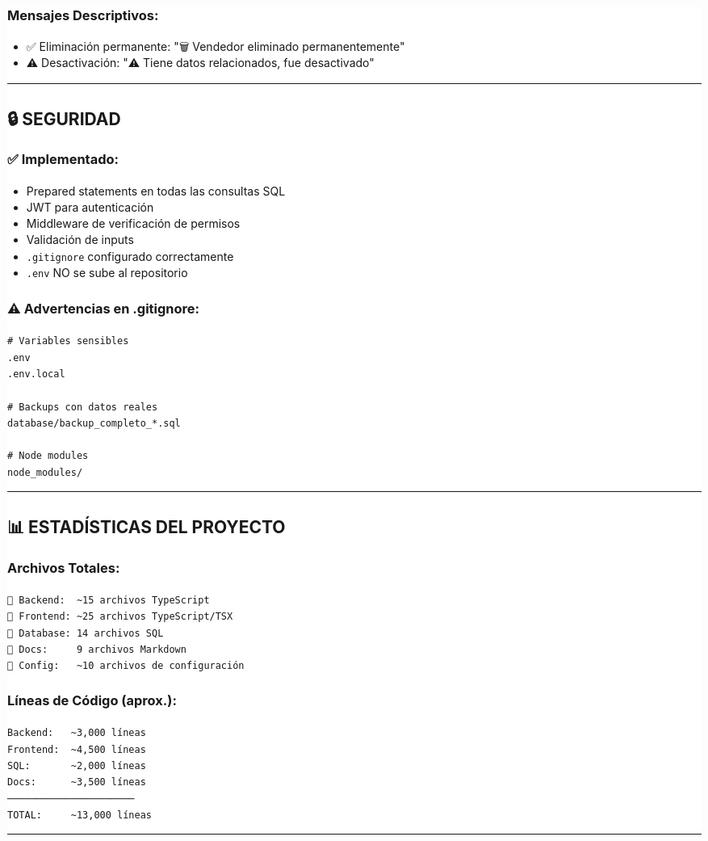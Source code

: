 ### Mensajes Descriptivos:
- ✅ Eliminación permanente: "🗑️ Vendedor eliminado permanentemente"
- ⚠️ Desactivación: "⚠️ Tiene datos relacionados, fue desactivado"

---

## 🔒 SEGURIDAD

### ✅ Implementado:
- Prepared statements en todas las consultas SQL
- JWT para autenticación
- Middleware de verificación de permisos
- Validación de inputs
- `.gitignore` configurado correctamente
- `.env` NO se sube al repositorio

### ⚠️ Advertencias en .gitignore:
```gitignore
# Variables sensibles
.env
.env.local

# Backups con datos reales
database/backup_completo_*.sql

# Node modules
node_modules/
```

---

## 📊 ESTADÍSTICAS DEL PROYECTO

### Archivos Totales:
```
📁 Backend:  ~15 archivos TypeScript
📁 Frontend: ~25 archivos TypeScript/TSX
📁 Database: 14 archivos SQL
📁 Docs:     9 archivos Markdown
📄 Config:   ~10 archivos de configuración
```

### Líneas de Código (aprox.):
```
Backend:   ~3,000 líneas
Frontend:  ~4,500 líneas
SQL:       ~2,000 líneas
Docs:      ~3,500 líneas
──────────────────────
TOTAL:     ~13,000 líneas
```

---